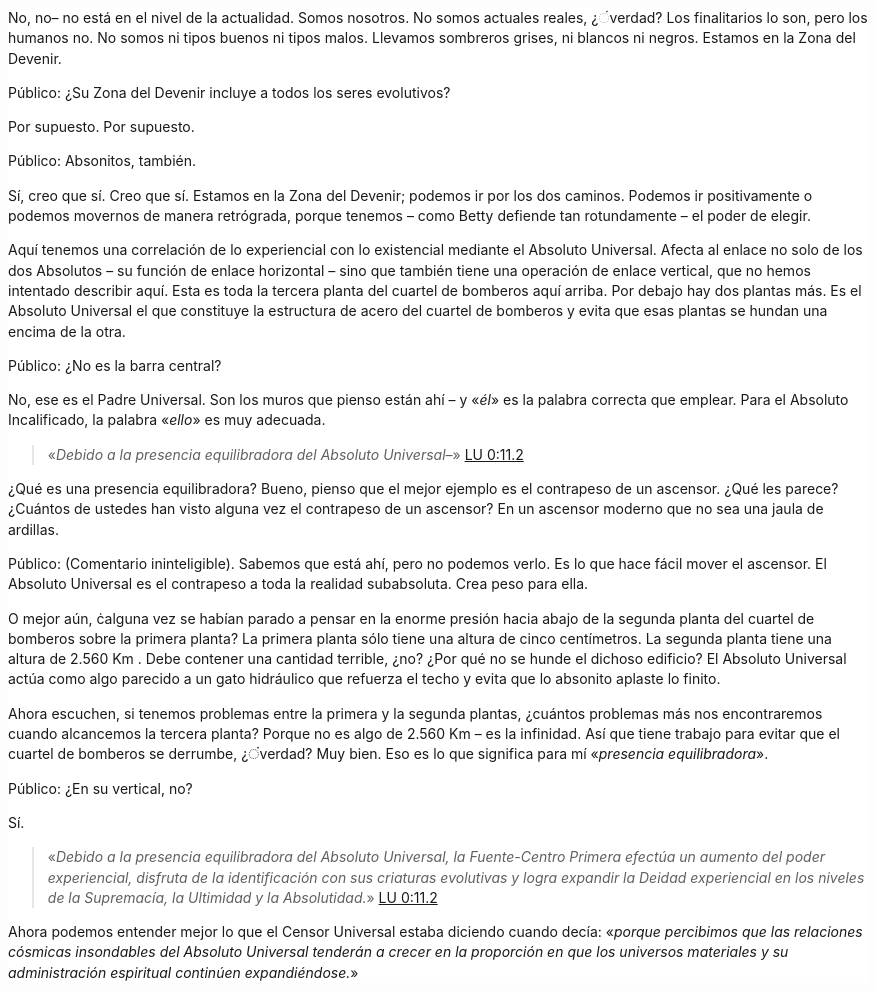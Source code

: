 No, no– no está en el nivel de la actualidad. Somos nosotros. No somos actuales reales, ¿ંverdad? Los finalitarios lo son, pero los humanos no. No somos ni tipos buenos ni tipos malos. Llevamos sombreros grises, ni blancos ni negros. Estamos en la Zona del Devenir.

Público: ¿Su Zona del Devenir incluye a todos los seres evolutivos?

Por supuesto. Por supuesto.

Público: Absonitos, también.

Sí, creo que sí. Creo que sí. Estamos en la Zona del Devenir; podemos ir por los dos caminos. Podemos ir positivamente o podemos movernos de manera retrógrada, porque tenemos – como Betty defiende tan rotundamente – el poder de elegir.

Aquí tenemos una correlación de lo experiencial con lo existencial mediante el Absoluto Universal. Afecta al enlace no solo de los dos Absolutos – su función de enlace horizontal – sino que también tiene una operación de enlace vertical, que no hemos intentado describir aquí. Esta es toda la tercera planta del cuartel de bomberos aquí arriba. Por debajo hay dos plantas más. Es el Absoluto Universal el que constituye la estructura de acero del cuartel de bomberos y evita que esas plantas se hundan una encima de la otra.

Público: ¿No es la barra central?

No, ese es el Padre Universal. Son los muros que pienso están ahí – y «_él_» es la palabra correcta que emplear. Para el Absoluto Incalificado, la palabra «_ello_» es muy adecuada.

> «_Debido a la presencia equilibradora del Absoluto Universal–_» <a id="s184_71"></a>[LU 0:11.2](/es/The_Urantia_Book/0#p11_2)

¿Qué es una presencia equilibradora? Bueno, pienso que el mejor ejemplo es el contrapeso de un ascensor. ¿Qué les parece? ¿Cuántos de ustedes han visto alguna vez el contrapeso de un ascensor? En un ascensor moderno que no sea una jaula de ardillas.

Público: (Comentario ininteligible).
Sabemos que está ahí, pero no podemos verlo. Es lo que hace fácil mover el ascensor. El Absoluto Universal es el contrapeso a toda la realidad subabsoluta. Crea peso para ella.

O mejor aún, ċalguna vez se habían parado a pensar en la enorme presión hacia abajo de la segunda planta del cuartel de bomberos sobre la primera planta? La primera planta sólo tiene una altura de cinco centímetros. La segunda planta tiene una altura de 2.560 Km . Debe contener una cantidad terrible, ¿no? ¿Por qué no se hunde el dichoso edificio? El Absoluto Universal actúa como algo parecido a un gato hidráulico que refuerza el techo y evita que lo absonito aplaste lo finito.

Ahora escuchen, si tenemos problemas entre la primera y la segunda plantas, ¿cuántos problemas más nos encontraremos cuando alcancemos la tercera planta? Porque no es algo de 2.560 Km – es la infinidad. Así que tiene trabajo para evitar que el cuartel de bomberos se derrumbe, ¿ंverdad? Muy bien. Eso es lo que significa para mí «_presencia equilibradora_».

Público: ¿En su vertical, no?

Sí.

> «_Debido a la presencia equilibradora del Absoluto Universal, la Fuente-Centro Primera efectúa un aumento del poder experiencial, disfruta de la identificación con sus criaturas evolutivas y logra expandir la Deidad experiencial en los niveles de la Supremacía, la Ultimidad y la Absolutidad._» <a id="s200_297"></a>[LU 0:11.2](/es/The_Urantia_Book/0#p11_2)

Ahora podemos entender mejor lo que el Censor Universal estaba diciendo cuando decía: «_porque percibimos que las relaciones cósmicas insondables del Absoluto Universal tenderán a crecer en la proporción en que los universos materiales y su administración espiritual continúen expandiéndose._»
